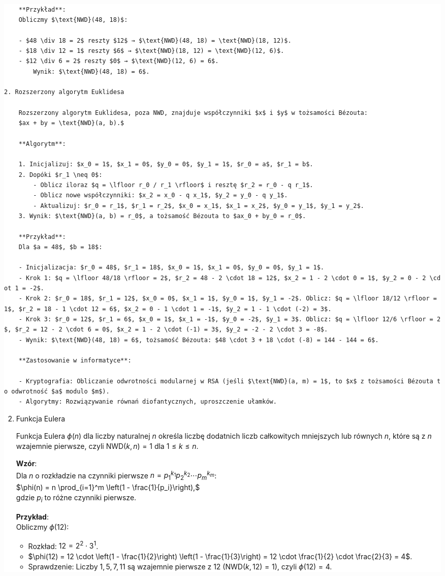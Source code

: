 		**Przykład**:  
		Obliczmy $\text{NWD}(48, 18)$:
		
		- $48 \div 18 = 2$ reszty $12$ → $\text{NWD}(48, 18) = \text{NWD}(18, 12)$.
		- $18 \div 12 = 1$ reszty $6$ → $\text{NWD}(18, 12) = \text{NWD}(12, 6)$.
		- $12 \div 6 = 2$ reszty $0$ → $\text{NWD}(12, 6) = 6$.  
		    Wynik: $\text{NWD}(48, 18) = 6$.
	
	2. Rozszerzony algorytm Euklidesa
		
		Rozszerzony algorytm Euklidesa, poza NWD, znajduje współczynniki $x$ i $y$ w tożsamości Bézouta:  
		$ax + by = \text{NWD}(a, b).$
		
		**Algorytm**:
		
		1. Inicjalizuj: $x_0 = 1$, $x_1 = 0$, $y_0 = 0$, $y_1 = 1$, $r_0 = a$, $r_1 = b$.
		2. Dopóki $r_1 \neq 0$:
		    - Oblicz iloraz $q = \lfloor r_0 / r_1 \rfloor$ i resztę $r_2 = r_0 - q r_1$.
		    - Oblicz nowe współczynniki: $x_2 = x_0 - q x_1$, $y_2 = y_0 - q y_1$.
		    - Aktualizuj: $r_0 = r_1$, $r_1 = r_2$, $x_0 = x_1$, $x_1 = x_2$, $y_0 = y_1$, $y_1 = y_2$.
		3. Wynik: $\text{NWD}(a, b) = r_0$, a tożsamość Bézouta to $ax_0 + by_0 = r_0$.
		
		**Przykład**:  
		Dla $a = 48$, $b = 18$:
		
		- Inicjalizacja: $r_0 = 48$, $r_1 = 18$, $x_0 = 1$, $x_1 = 0$, $y_0 = 0$, $y_1 = 1$.
		- Krok 1: $q = \lfloor 48/18 \rfloor = 2$, $r_2 = 48 - 2 \cdot 18 = 12$, $x_2 = 1 - 2 \cdot 0 = 1$, $y_2 = 0 - 2 \cdot 1 = -2$.
		- Krok 2: $r_0 = 18$, $r_1 = 12$, $x_0 = 0$, $x_1 = 1$, $y_0 = 1$, $y_1 = -2$. Oblicz: $q = \lfloor 18/12 \rfloor = 1$, $r_2 = 18 - 1 \cdot 12 = 6$, $x_2 = 0 - 1 \cdot 1 = -1$, $y_2 = 1 - 1 \cdot (-2) = 3$.
		- Krok 3: $r_0 = 12$, $r_1 = 6$, $x_0 = 1$, $x_1 = -1$, $y_0 = -2$, $y_1 = 3$. Oblicz: $q = \lfloor 12/6 \rfloor = 2$, $r_2 = 12 - 2 \cdot 6 = 0$, $x_2 = 1 - 2 \cdot (-1) = 3$, $y_2 = -2 - 2 \cdot 3 = -8$.
		- Wynik: $\text{NWD}(48, 18) = 6$, tożsamość Bézouta: $48 \cdot 3 + 18 \cdot (-8) = 144 - 144 = 6$.
		
		**Zastosowanie w informatyce**:
		
		- Kryptografia: Obliczanie odwrotności modularnej w RSA (jeśli $\text{NWD}(a, m) = 1$, to $x$ z tożsamości Bézouta to odwrotność $a$ modulo $m$).
		- Algorytmy: Rozwiązywanie równań diofantycznych, uproszczenie ułamków.

 2. Funkcja Eulera
	
	Funkcja Eulera $\phi(n)$ dla liczby naturalnej $n$ określa liczbę dodatnich liczb całkowitych mniejszych lub równych $n$, które są z $n$ wzajemnie pierwsze, czyli $\text{NWD}(k, n) = 1$ dla $1 \leq k \leq n$.
	
	**Wzór**:  
	Dla $n$ o rozkładzie na czynniki pierwsze $n = p_1^{k_1} p_2^{k_2} \cdots p_m^{k_m}$:  
	$\phi(n) = n \prod_{i=1}^m \left(1 - \frac{1}{p_i}\right),$  
	gdzie $p_i$ to różne czynniki pierwsze.
	
	**Przykład**:  
	Obliczmy $\phi(12)$:
	
	- Rozkład: $12 = 2^2 \cdot 3^1$.
	- $\phi(12) = 12 \cdot \left(1 - \frac{1}{2}\right) \left(1 - \frac{1}{3}\right) = 12 \cdot \frac{1}{2} \cdot \frac{2}{3} = 4$.
	- Sprawdzenie: Liczby $1, 5, 7, 11$ są wzajemnie pierwsze z $12$ ($\text{NWD}(k, 12) = 1$), czyli $\phi(12) = 4$.
	